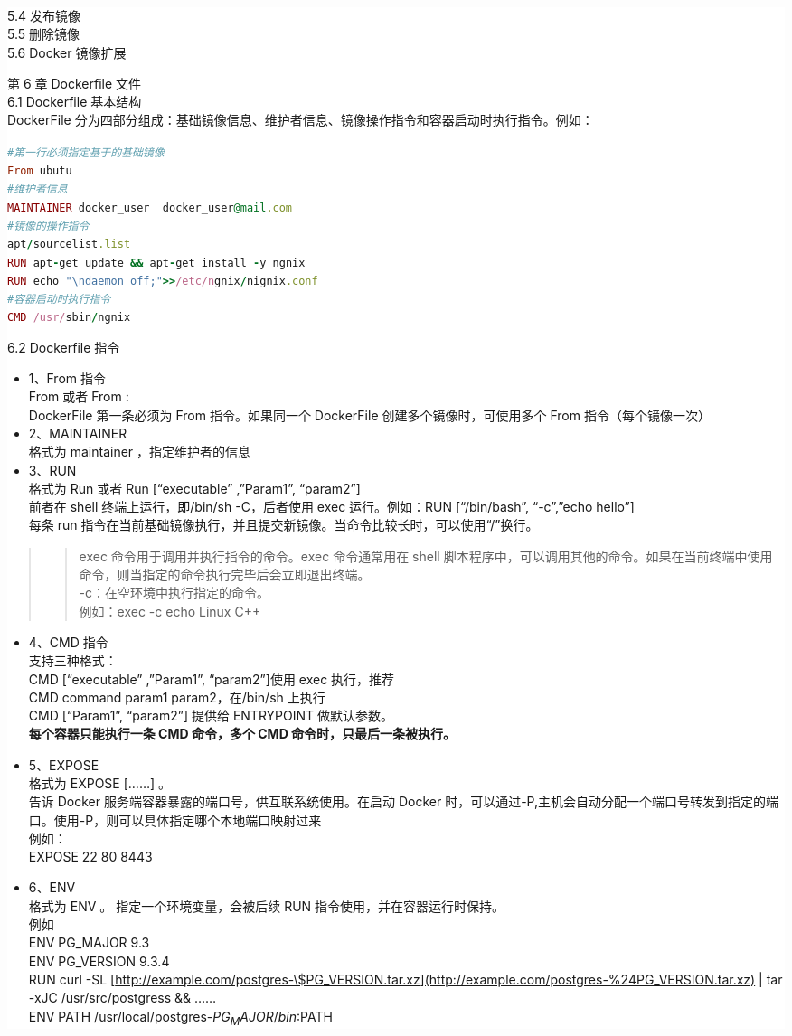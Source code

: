   5.4 发布镜像  
  5.5 删除镜像  
  5.6 Docker 镜像扩展

第 6 章 Dockerfile 文件  
6.1 Dockerfile 基本结构  
DockerFile 分为四部分组成：基础镜像信息、维护者信息、镜像操作指令和容器启动时执行指令。例如：

```ruby
#第一行必须指定基于的基础镜像
From ubutu
#维护者信息
MAINTAINER docker_user  docker_user@mail.com
#镜像的操作指令
apt/sourcelist.list
RUN apt-get update && apt-get install -y ngnix
RUN echo "\ndaemon off;">>/etc/ngnix/nignix.conf
#容器启动时执行指令
CMD /usr/sbin/ngnix
```

6.2 Dockerfile 指令

- 1、From 指令  
  From 或者 From :  
  DockerFile 第一条必须为 From 指令。如果同一个 DockerFile 创建多个镜像时，可使用多个 From 指令（每个镜像一次）
- 2、MAINTAINER  
  格式为 maintainer ，指定维护者的信息
- 3、RUN  
  格式为 Run 或者 Run \[“executable” ,”Param1”, “param2”\]  
  前者在 shell 终端上运行，即/bin/sh -C，后者使用 exec 运行。例如：RUN \[“/bin/bash”, “-c”,”echo hello”\]  
  每条 run 指令在当前基础镜像执行，并且提交新镜像。当命令比较长时，可以使用“/”换行。

> > exec 命令用于调用并执行指令的命令。exec 命令通常用在 shell 脚本程序中，可以调用其他的命令。如果在当前终端中使用命令，则当指定的命令执行完毕后会立即退出终端。  
> > -c：在空环境中执行指定的命令。  
> > 例如：exec -c echo Linux C++

- 4、CMD 指令  
  支持三种格式：  
  CMD \[“executable” ,”Param1”, “param2”\]使用 exec 执行，推荐  
  CMD command param1 param2，在/bin/sh 上执行  
  CMD \[“Param1”, “param2”\] 提供给 ENTRYPOINT 做默认参数。  
  **每个容器只能执行一条 CMD 命令，多个 CMD 命令时，只最后一条被执行。**

- 5、EXPOSE  
  格式为 EXPOSE \[……\] 。  
  告诉 Docker 服务端容器暴露的端口号，供互联系统使用。在启动 Docker 时，可以通过-P,主机会自动分配一个端口号转发到指定的端口。使用-P，则可以具体指定哪个本地端口映射过来  
  例如：  
  EXPOSE 22 80 8443

- 6、ENV  
  格式为 ENV 。 指定一个环境变量，会被后续 RUN 指令使用，并在容器运行时保持。  
  例如  
  ENV PG_MAJOR 9.3  
  ENV PG_VERSION 9.3.4  
  RUN curl -SL [http://example.com/postgres-\$PG_VERSION.tar.xz](http://example.com/postgres-%24PG_VERSION.tar.xz) | tar -xJC /usr/src/postgress && ……  
  ENV PATH /usr/local/postgres-$PG_MAJOR/bin:$PATH
